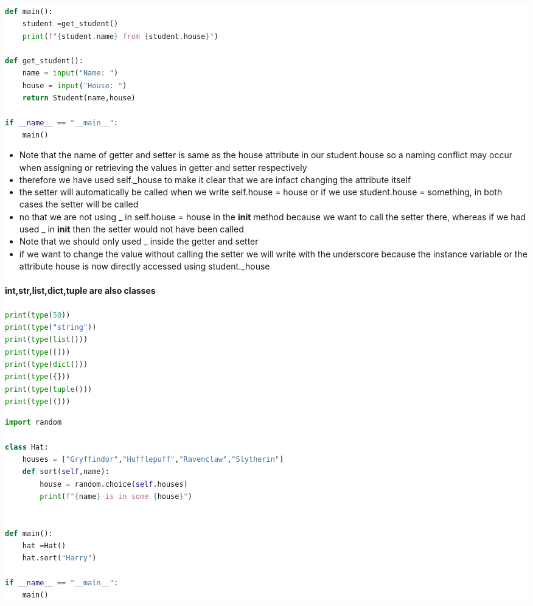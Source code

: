 ```Python
def main():
	student =get_student()
	print(f"{student.name} from {student.house}")

def get_student():
	name = input("Name: ")
	house = input("House: ")
	return Student(name,house)

if __name__ == "__main__":
	main()
```

- Note that the name of getter and setter is same as the house attribute in our student.house so a naming conflict may occur when assigning or retrieving the values in getter and setter respectively
- therefore we have used self._house to make it clear that we are infact changing the attribute itself
- the setter will automatically be called when we write self.house = house or if we use student.house = something, in both cases the setter will be called
- no that we are not using _  in self.house = house in the __init__ method because we want to call the setter there, whereas if we had used _ in __init__ then the setter would not have been called
- Note that we should only used _ inside the getter and setter 
- if we want to change the value without calling the setter we will write with the underscore because the instance variable or the attribute house is now directly accessed using student._house

#### int,str,list,dict,tuple are also classes

```Python
print(type(50))
print(type("string"))
print(type(list()))
print(type([]))
print(type(dict()))
print(type({}))
print(type(tuple()))
print(type(()))
```

```Python
import random

class Hat:
	houses = ["Gryffindor","Hufflepuff","Ravenclaw","Slytherin"]
	def sort(self,name):
		house = random.choice(self.houses)
		print(f"{name} is in some {house}")

  
def main():
	hat =Hat()
	hat.sort("Harry")

if __name__ == "__main__":
	main()
```
